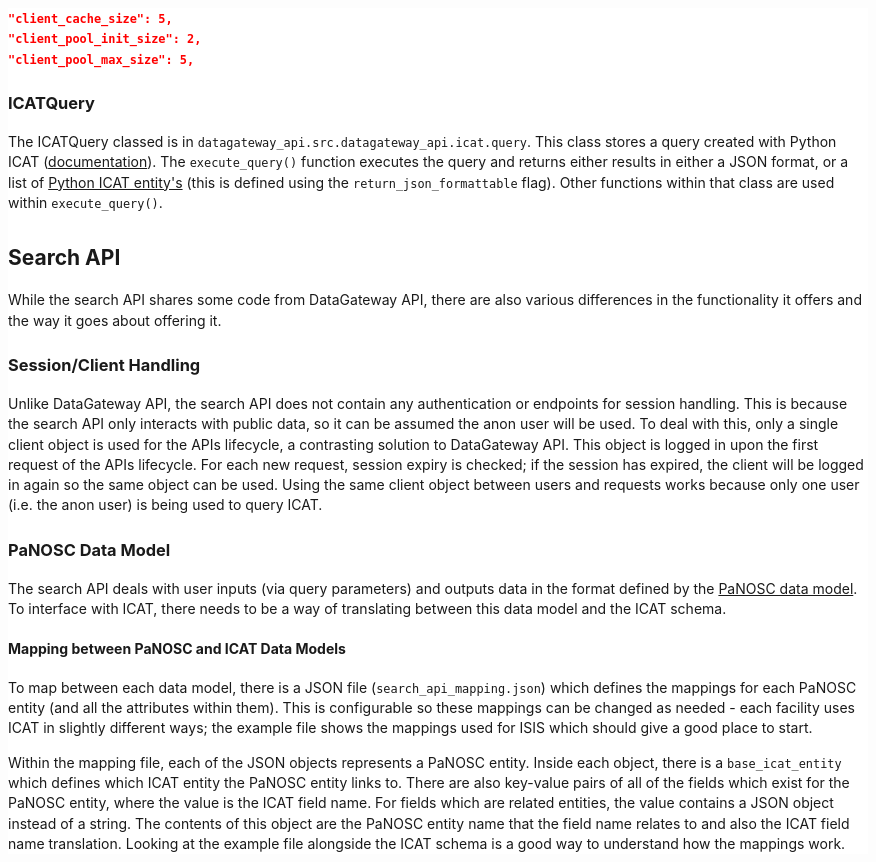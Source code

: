 ```json
"client_cache_size": 5,
"client_pool_init_size": 2,
"client_pool_max_size": 5,
```


### ICATQuery
The ICATQuery classed is in `datagateway_api.src.datagateway_api.icat.query`. This class
stores a query created with Python ICAT
([documentation](https://python-icat.readthedocs.io/en/stable/query.html)). The
`execute_query()` function executes the query and returns either results in either a
JSON format, or a list of
[Python ICAT entity's](https://python-icat.readthedocs.io/en/stable/entity.html) (this
is defined using the `return_json_formattable` flag). Other functions within that class
are used within `execute_query()`.

## Search API
While the search API shares some code from DataGateway API, there are also various
differences in the functionality it offers and the way it goes about offering it.

### Session/Client Handling
Unlike DataGateway API, the search API does not contain any authentication or endpoints
for session handling. This is because the search API only interacts with public data, so
it can be assumed the anon user will be used. To deal with this, only a single client
object is used for the APIs lifecycle, a contrasting solution to DataGateway API. This
object is logged in upon the first request of the APIs lifecycle. For each new request,
session expiry is checked; if the session has expired, the client will be logged in
again so the same object can be used. Using the same client object between users and
requests works because only one user (i.e. the anon user) is being used to query ICAT.

### PaNOSC Data Model
The search API deals with user inputs (via query parameters) and outputs data in the
format defined by the
[PaNOSC data model](https://github.com/panosc-eu/search-api/blob/master/doc/data-model.md).
To interface with ICAT, there needs to be a way of translating between this data model
and the ICAT schema.

#### Mapping between PaNOSC and ICAT Data Models
To map between each data model, there is a JSON file (`search_api_mapping.json`) which
defines the mappings for each PaNOSC entity (and all the attributes within them). This
is configurable so these mappings can be changed as needed - each facility uses ICAT in
slightly different ways; the example file shows the mappings used for ISIS which should
give a good place to start.

Within the mapping file, each of the JSON objects represents a PaNOSC entity. Inside
each object, there is a `base_icat_entity` which defines which ICAT entity the PaNOSC
entity links to. There are also key-value pairs of all of the fields which exist for the
PaNOSC entity, where the value is the ICAT field name. For fields which are related
entities, the value contains a JSON object instead of a string. The contents of this
object are the PaNOSC entity name that the field name relates to and also the ICAT field
name translation. Looking at the example file alongside the ICAT schema is a good way to
understand how the mappings work.
